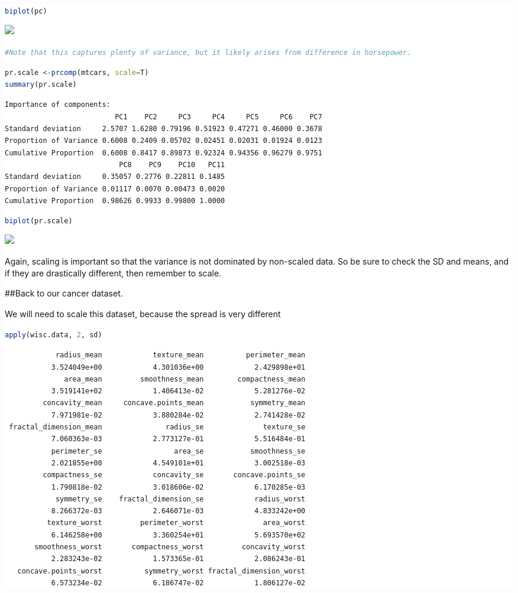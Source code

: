 ``` r
biplot(pc)
```

![](class08_mini_project_files/figure-commonmark/unnamed-chunk-13-1.png)

``` r
#Note that this captures plenty of variance, but it likely arises from difference in horsepower. 
```

``` r
pr.scale <-prcomp(mtcars, scale=T)
summary(pr.scale)
```

    Importance of components:
                              PC1    PC2     PC3     PC4     PC5     PC6    PC7
    Standard deviation     2.5707 1.6280 0.79196 0.51923 0.47271 0.46000 0.3678
    Proportion of Variance 0.6008 0.2409 0.05702 0.02451 0.02031 0.01924 0.0123
    Cumulative Proportion  0.6008 0.8417 0.89873 0.92324 0.94356 0.96279 0.9751
                               PC8    PC9    PC10   PC11
    Standard deviation     0.35057 0.2776 0.22811 0.1485
    Proportion of Variance 0.01117 0.0070 0.00473 0.0020
    Cumulative Proportion  0.98626 0.9933 0.99800 1.0000

``` r
biplot(pr.scale)
```

![](class08_mini_project_files/figure-commonmark/unnamed-chunk-14-1.png)

Again, scaling is important so that the variance is not dominated by
non-scaled data. So be sure to check the SD and means, and if they are
drastically different, then remember to scale.

\##Back to our cancer dataset.

We will need to scale this dataset, because the spread is very different

``` r
apply(wisc.data, 2, sd)
```

                radius_mean            texture_mean          perimeter_mean 
               3.524049e+00            4.301036e+00            2.429898e+01 
                  area_mean         smoothness_mean        compactness_mean 
               3.519141e+02            1.406413e-02            5.281276e-02 
             concavity_mean     concave.points_mean           symmetry_mean 
               7.971981e-02            3.880284e-02            2.741428e-02 
     fractal_dimension_mean               radius_se              texture_se 
               7.060363e-03            2.773127e-01            5.516484e-01 
               perimeter_se                 area_se           smoothness_se 
               2.021855e+00            4.549101e+01            3.002518e-03 
             compactness_se            concavity_se       concave.points_se 
               1.790818e-02            3.018606e-02            6.170285e-03 
                symmetry_se    fractal_dimension_se            radius_worst 
               8.266372e-03            2.646071e-03            4.833242e+00 
              texture_worst         perimeter_worst              area_worst 
               6.146258e+00            3.360254e+01            5.693570e+02 
           smoothness_worst       compactness_worst         concavity_worst 
               2.283243e-02            1.573365e-01            2.086243e-01 
       concave.points_worst          symmetry_worst fractal_dimension_worst 
               6.573234e-02            6.186747e-02            1.806127e-02 

